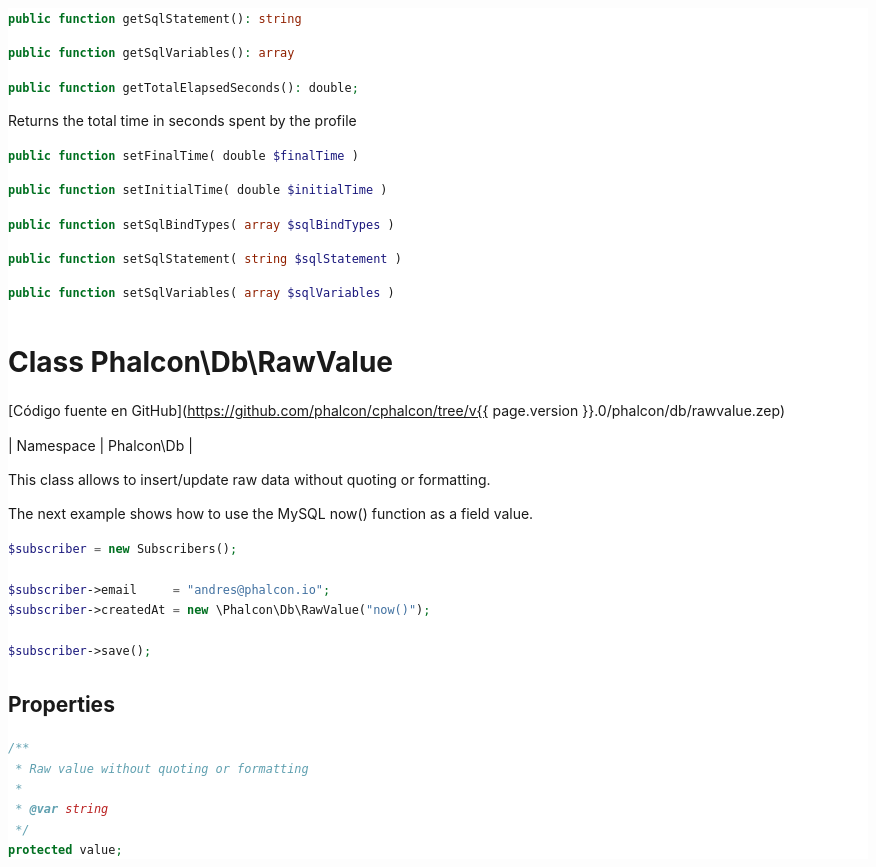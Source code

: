 ```php
public function getSqlStatement(): string
```

```php
public function getSqlVariables(): array
```

```php
public function getTotalElapsedSeconds(): double;
```

Returns the total time in seconds spent by the profile

```php
public function setFinalTime( double $finalTime )
```

```php
public function setInitialTime( double $initialTime )
```

```php
public function setSqlBindTypes( array $sqlBindTypes )
```

```php
public function setSqlStatement( string $sqlStatement )
```

```php
public function setSqlVariables( array $sqlVariables )
```

<h1 id="db-rawvalue">Class Phalcon\Db\RawValue</h1>

[Código fuente en GitHub](https://github.com/phalcon/cphalcon/tree/v{{ page.version }}.0/phalcon/db/rawvalue.zep)

| Namespace | Phalcon\Db |

This class allows to insert/update raw data without quoting or formatting.

The next example shows how to use the MySQL now() function as a field value.

```php
$subscriber = new Subscribers();

$subscriber->email     = "andres@phalcon.io";
$subscriber->createdAt = new \Phalcon\Db\RawValue("now()");

$subscriber->save();
```

## Properties

```php
/**
 * Raw value without quoting or formatting
 *
 * @var string
 */
protected value;

```
